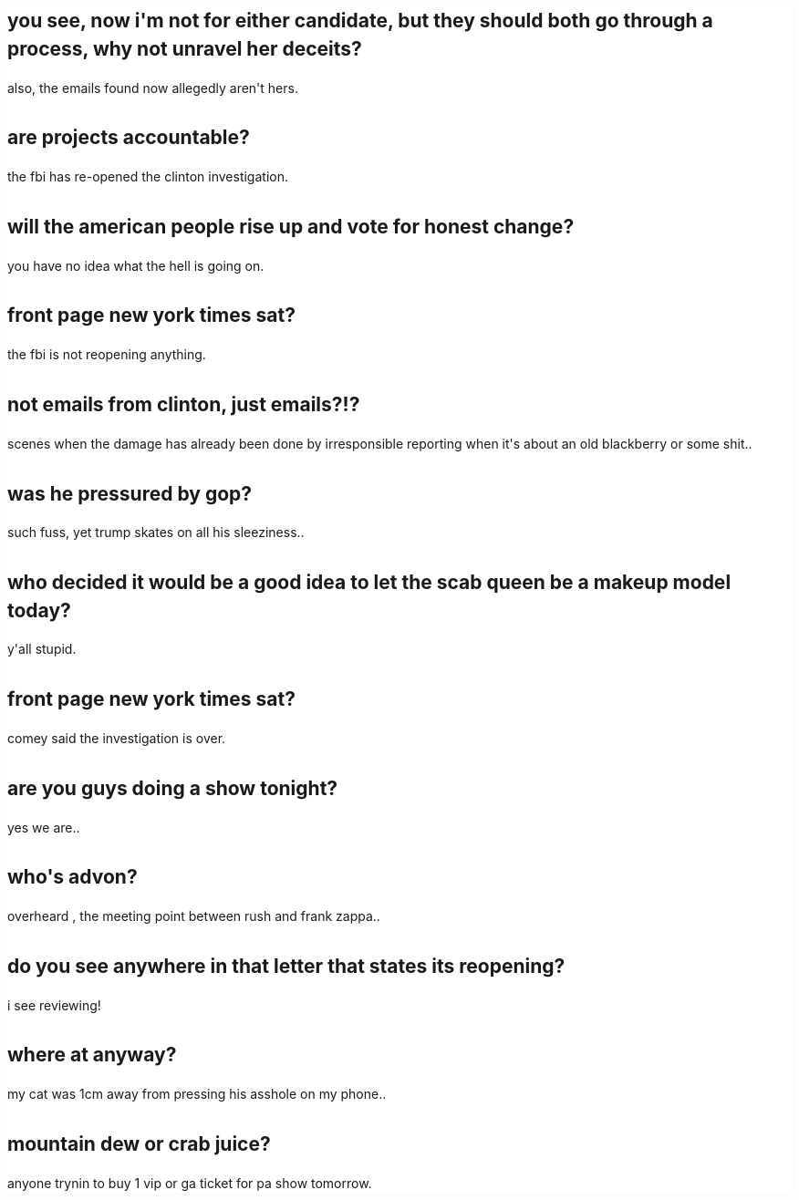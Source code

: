## you see, now i'm not for either candidate, but they should both go through a process, why not unravel her deceits?
also, the emails found now allegedly aren't hers.

## are projects accountable?
the fbi has re-opened the clinton investigation.

## will the american people rise up and vote for honest change?
you have no idea what the hell is going on.

## front page new york times sat?
the fbi is not reopening anything.

## not emails from clinton, just emails?!?
scenes when the damage has already been done by irresponsible reporting when it's about an old blackberry or some shit..

## was he pressured by gop?
such fuss, yet trump skates on all his sleeziness..

## who decided it would be a good idea to let the scab queen be a makeup model today?
y'all stupid.

## front page new york times sat?
comey said the investigation is over.

## are you guys doing a show tonight?
yes we are..

## who's advon?
overheard , the meeting point between rush and frank zappa..

## do you see anywhere in that letter that states its reopening?
i see reviewing!

## where at anyway?
my cat was 1cm away from pressing his asshole on my phone..

## mountain dew or crab juice?
anyone trynin to buy 1 vip or ga ticket for pa show tomorrow.
